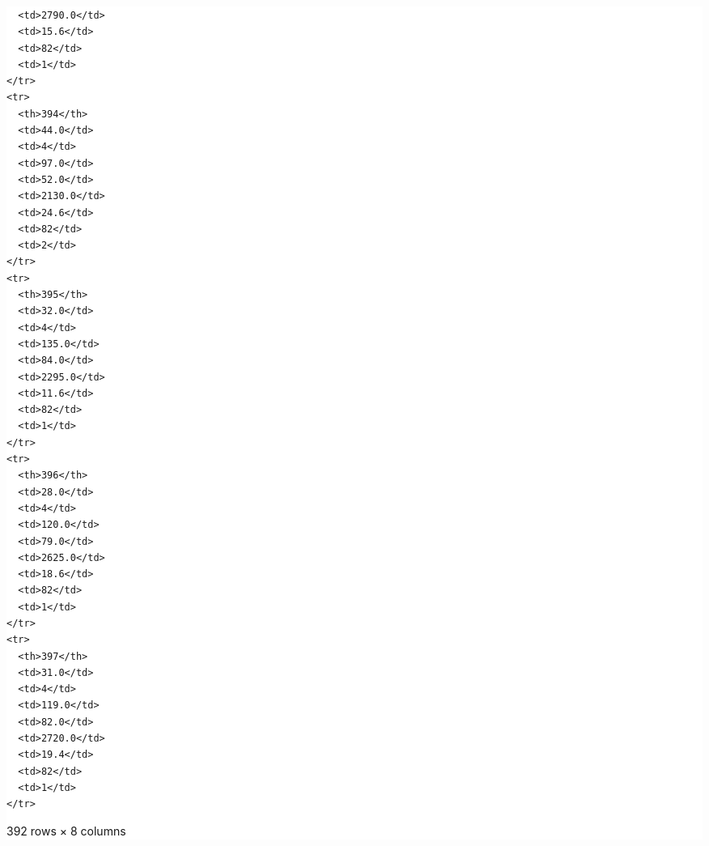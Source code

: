       <td>2790.0</td>
      <td>15.6</td>
      <td>82</td>
      <td>1</td>
    </tr>
    <tr>
      <th>394</th>
      <td>44.0</td>
      <td>4</td>
      <td>97.0</td>
      <td>52.0</td>
      <td>2130.0</td>
      <td>24.6</td>
      <td>82</td>
      <td>2</td>
    </tr>
    <tr>
      <th>395</th>
      <td>32.0</td>
      <td>4</td>
      <td>135.0</td>
      <td>84.0</td>
      <td>2295.0</td>
      <td>11.6</td>
      <td>82</td>
      <td>1</td>
    </tr>
    <tr>
      <th>396</th>
      <td>28.0</td>
      <td>4</td>
      <td>120.0</td>
      <td>79.0</td>
      <td>2625.0</td>
      <td>18.6</td>
      <td>82</td>
      <td>1</td>
    </tr>
    <tr>
      <th>397</th>
      <td>31.0</td>
      <td>4</td>
      <td>119.0</td>
      <td>82.0</td>
      <td>2720.0</td>
      <td>19.4</td>
      <td>82</td>
      <td>1</td>
    </tr>
  </tbody>
</table>
<p>392 rows × 8 columns</p>
</div>
